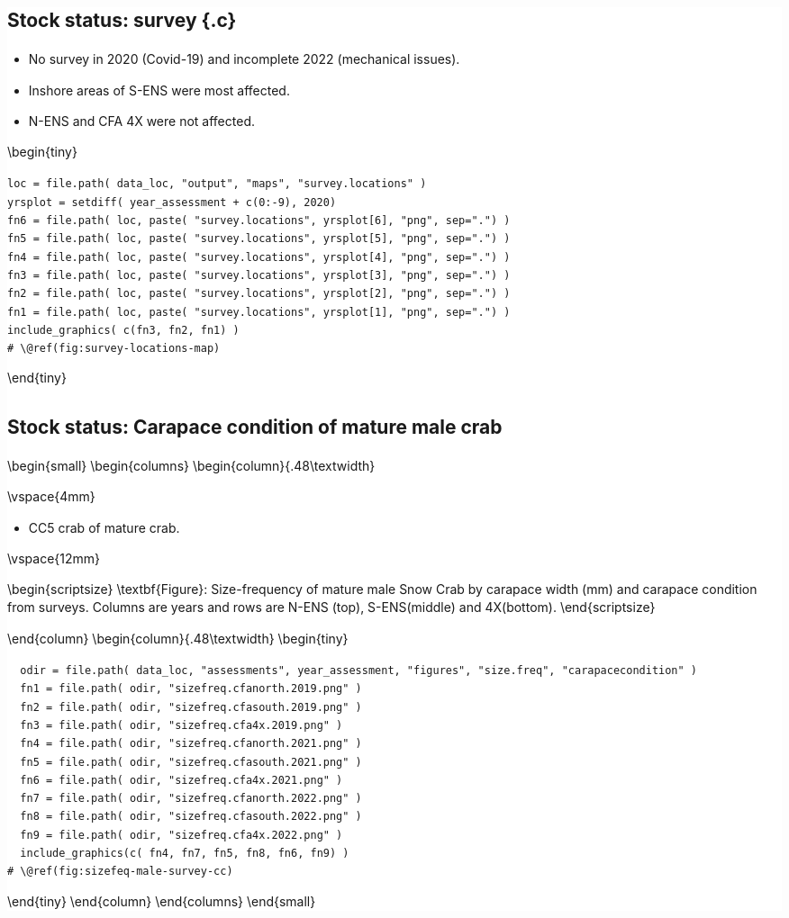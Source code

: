 ## Stock status: survey  {.c}
 
- No survey in 2020 (Covid-19) and incomplete 2022 (mechanical issues). 

- Inshore areas of S-ENS were most affected. 

- N-ENS and CFA 4X were not affected.
 
\begin{tiny}
```{r survey-locations-map, out.width='26%', fig.show='hold', fig.align='center', fig.cap= 'Snow Crab survey locations.' }
loc = file.path( data_loc, "output", "maps", "survey.locations" )
yrsplot = setdiff( year_assessment + c(0:-9), 2020)
fn6 = file.path( loc, paste( "survey.locations", yrsplot[6], "png", sep=".") )
fn5 = file.path( loc, paste( "survey.locations", yrsplot[5], "png", sep=".") )
fn4 = file.path( loc, paste( "survey.locations", yrsplot[4], "png", sep=".") )
fn3 = file.path( loc, paste( "survey.locations", yrsplot[3], "png", sep=".") )
fn2 = file.path( loc, paste( "survey.locations", yrsplot[2], "png", sep=".") )
fn1 = file.path( loc, paste( "survey.locations", yrsplot[1], "png", sep=".") )
include_graphics( c(fn3, fn2, fn1) )
# \@ref(fig:survey-locations-map)  
```
\end{tiny}





## Stock status: Carapace condition of mature male crab 

\begin{small}
\begin{columns}
\begin{column}{.48\textwidth}

\vspace{4mm}

- CC5 crab of mature crab.

\vspace{12mm}

\begin{scriptsize}
\textbf{Figure}: Size-frequency of mature male Snow Crab by carapace width (mm) and carapace condition from surveys. Columns are years and rows are N-ENS (top), S-ENS(middle) and 4X(bottom).
\end{scriptsize}

\end{column}
\begin{column}{.48\textwidth}
\begin{tiny}
```{r sizefeq-male-survey-cc, out.width='45%', fig.show='hold', echo=FALSE, fig.align='center', fig.cap = ''}
  odir = file.path( data_loc, "assessments", year_assessment, "figures", "size.freq", "carapacecondition" )
  fn1 = file.path( odir, "sizefreq.cfanorth.2019.png" ) 
  fn2 = file.path( odir, "sizefreq.cfasouth.2019.png" ) 
  fn3 = file.path( odir, "sizefreq.cfa4x.2019.png" ) 
  fn4 = file.path( odir, "sizefreq.cfanorth.2021.png" ) 
  fn5 = file.path( odir, "sizefreq.cfasouth.2021.png" ) 
  fn6 = file.path( odir, "sizefreq.cfa4x.2021.png" ) 
  fn7 = file.path( odir, "sizefreq.cfanorth.2022.png" ) 
  fn8 = file.path( odir, "sizefreq.cfasouth.2022.png" ) 
  fn9 = file.path( odir, "sizefreq.cfa4x.2022.png" ) 
  include_graphics(c( fn4, fn7, fn5, fn8, fn6, fn9) )
# \@ref(fig:sizefeq-male-survey-cc)
```
\end{tiny}
\end{column}
\end{columns}
\end{small}

